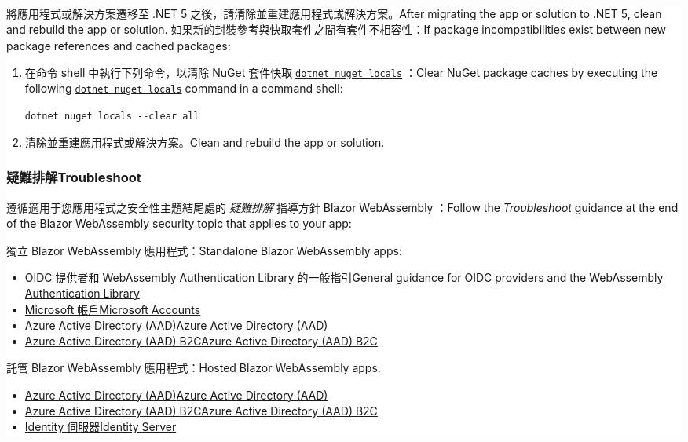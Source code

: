 <span data-ttu-id="15227-216">將應用程式或解決方案遷移至 .NET 5 之後，請清除並重建應用程式或解決方案。</span><span class="sxs-lookup"><span data-stu-id="15227-216">After migrating the app or solution to .NET 5, clean and rebuild the app or solution.</span></span> <span data-ttu-id="15227-217">如果新的封裝參考與快取套件之間有套件不相容性：</span><span class="sxs-lookup"><span data-stu-id="15227-217">If package incompatibilities exist between new package references and cached packages:</span></span>

1. <span data-ttu-id="15227-218">在命令 shell 中執行下列命令，以清除 NuGet 套件快取 [`dotnet nuget locals`](/dotnet/core/tools/dotnet-nuget-locals) ：</span><span class="sxs-lookup"><span data-stu-id="15227-218">Clear NuGet package caches by executing the following [`dotnet nuget locals`](/dotnet/core/tools/dotnet-nuget-locals) command in a command shell:</span></span>

   ```dotnetcli
   dotnet nuget locals --clear all
   ```
   
1. <span data-ttu-id="15227-219">清除並重建應用程式或解決方案。</span><span class="sxs-lookup"><span data-stu-id="15227-219">Clean and rebuild the app or solution.</span></span>

### <a name="troubleshoot"></a><span data-ttu-id="15227-220">疑難排解</span><span class="sxs-lookup"><span data-stu-id="15227-220">Troubleshoot</span></span>

<span data-ttu-id="15227-221">遵循適用于您應用程式之安全性主題結尾處的 *疑難排解* 指導方針 Blazor WebAssembly ：</span><span class="sxs-lookup"><span data-stu-id="15227-221">Follow the *Troubleshoot* guidance at the end of the Blazor WebAssembly security topic that applies to your app:</span></span>

<span data-ttu-id="15227-222">獨立 Blazor WebAssembly 應用程式：</span><span class="sxs-lookup"><span data-stu-id="15227-222">Standalone Blazor WebAssembly apps:</span></span>

* [<span data-ttu-id="15227-223">OIDC 提供者和 WebAssembly Authentication Library 的一般指引</span><span class="sxs-lookup"><span data-stu-id="15227-223">General guidance for OIDC providers and the WebAssembly Authentication Library</span></span>](xref:blazor/security/webassembly/standalone-with-authentication-library)
* [<span data-ttu-id="15227-224">Microsoft 帳戶</span><span class="sxs-lookup"><span data-stu-id="15227-224">Microsoft Accounts</span></span>](xref:blazor/security/webassembly/standalone-with-microsoft-accounts)
* [<span data-ttu-id="15227-225">Azure Active Directory (AAD)</span><span class="sxs-lookup"><span data-stu-id="15227-225">Azure Active Directory (AAD)</span></span>](xref:blazor/security/webassembly/standalone-with-azure-active-directory)
* [<span data-ttu-id="15227-226">Azure Active Directory (AAD) B2C</span><span class="sxs-lookup"><span data-stu-id="15227-226">Azure Active Directory (AAD) B2C</span></span>](xref:blazor/security/webassembly/standalone-with-azure-active-directory-b2c)

<span data-ttu-id="15227-227">託管 Blazor WebAssembly 應用程式：</span><span class="sxs-lookup"><span data-stu-id="15227-227">Hosted Blazor WebAssembly apps:</span></span>

* [<span data-ttu-id="15227-228">Azure Active Directory (AAD)</span><span class="sxs-lookup"><span data-stu-id="15227-228">Azure Active Directory (AAD)</span></span>](xref:blazor/security/webassembly/hosted-with-azure-active-directory)
* [<span data-ttu-id="15227-229">Azure Active Directory (AAD) B2C</span><span class="sxs-lookup"><span data-stu-id="15227-229">Azure Active Directory (AAD) B2C</span></span>](xref:blazor/security/webassembly/hosted-with-azure-active-directory-b2c)
* [<span data-ttu-id="15227-230">Identity 伺服器</span><span class="sxs-lookup"><span data-stu-id="15227-230">Identity Server</span></span>](xref:blazor/security/webassembly/hosted-with-identity-server)
